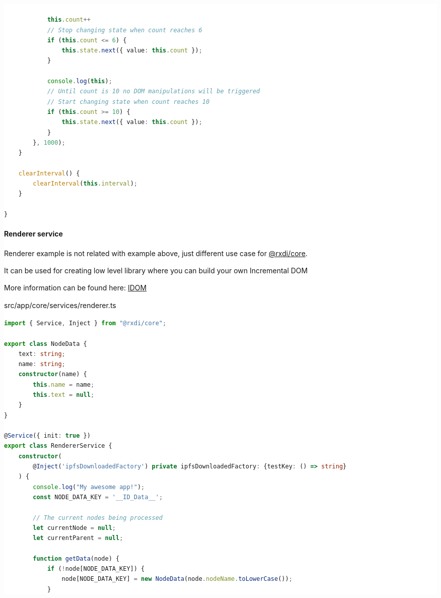 ```typescript

            this.count++
            // Stop changing state when count reaches 6
            if (this.count <= 6) {
                this.state.next({ value: this.count });
            }

            console.log(this);
            // Until count is 10 no DOM manipulations will be triggered
            // Start changing state when count reaches 10
            if (this.count >= 10) {
                this.state.next({ value: this.count });
            }
        }, 1000);
    }

    clearInterval() {
        clearInterval(this.interval);
    }

}

```



#### Renderer service

Renderer example is not related with example above, just different use case for [@rxdi/core](https://github.com/rxdi/core).

It can be used for creating low level library where you can build your own Incremental DOM

More information can be found here: [IDOM](https://github.com/google/incremental-dom)

src/app/core/services/renderer.ts

```typescript
import { Service, Inject } from "@rxdi/core";

export class NodeData {
    text: string;
    name: string;
    constructor(name) {
        this.name = name;
        this.text = null;
    }
}

@Service({ init: true })
export class RendererService {
    constructor(
        @Inject('ipfsDownloadedFactory') private ipfsDownloadedFactory: {testKey: () => string}
    ) {
        console.log("My awesome app!");
        const NODE_DATA_KEY = '__ID_Data__';

        // The current nodes being processed
        let currentNode = null;
        let currentParent = null;

        function getData(node) {
            if (!node[NODE_DATA_KEY]) {
                node[NODE_DATA_KEY] = new NodeData(node.nodeName.toLowerCase());
            }

```